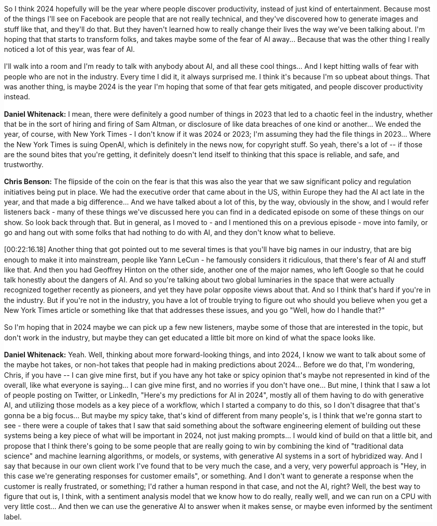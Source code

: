 So I think 2024 hopefully will be the year where people discover productivity, instead of just kind of entertainment. Because most of the things I'll see on Facebook are people that are not really technical, and they've discovered how to generate images and stuff like that, and they'll do that. But they haven't learned how to really change their lives the way we've been talking about. I'm hoping that that starts to transform folks, and takes maybe some of the fear of AI away... Because that was the other thing I really noticed a lot of this year, was fear of AI.

I'll walk into a room and I'm ready to talk with anybody about AI, and all these cool things... And I kept hitting walls of fear with people who are not in the industry. Every time I did it, it always surprised me. I think it's because I'm so upbeat about things. That was another thing, is maybe 2024 is the year I'm hoping that some of that fear gets mitigated, and people discover productivity instead.

**Daniel Whitenack:** I mean, there were definitely a good number of things in 2023 that led to a chaotic feel in the industry, whether that be in the sort of hiring and firing of Sam Altman, or disclosure of like data breaches of one kind or another... We ended the year, of course, with New York Times - I don't know if it was 2024 or 2023; I'm assuming they had the file things in 2023... Where the New York Times is suing OpenAI, which is definitely in the news now, for copyright stuff. So yeah, there's a lot of -- if those are the sound bites that you're getting, it definitely doesn't lend itself to thinking that this space is reliable, and safe, and trustworthy.

**Chris Benson:** The flipside of the coin on the fear is that this was also the year that we saw significant policy and regulation initiatives being put in place. We had the executive order that came about in the US, within Europe they had the AI act late in the year, and that made a big difference... And we have talked about a lot of this, by the way, obviously in the show, and I would refer listeners back - many of these things we've discussed here you can find in a dedicated episode on some of these things on our show. So look back through that. But in general, as I moved to - and I mentioned this on a previous episode - move into family, or go and hang out with some folks that had nothing to do with AI, and they don't know what to believe.

\[00:22:16.18\] Another thing that got pointed out to me several times is that you'll have big names in our industry, that are big enough to make it into mainstream, people like Yann LeCun - he famously considers it ridiculous, that there's fear of AI and stuff like that. And then you had Geoffrey Hinton on the other side, another one of the major names, who left Google so that he could talk honestly about the dangers of AI. And so you're talking about two global luminaries in the space that were actually recognized together recently as pioneers, and yet they have polar opposite views about that. And so I think that's hard if you're in the industry. But if you're not in the industry, you have a lot of trouble trying to figure out who should you believe when you get a New York Times article or something like that that addresses these issues, and you go "Well, how do I handle that?"

So I'm hoping that in 2024 maybe we can pick up a few new listeners, maybe some of those that are interested in the topic, but don't work in the industry, but maybe they can get educated a little bit more on kind of what the space looks like.

**Daniel Whitenack:** Yeah. Well, thinking about more forward-looking things, and into 2024, I know we want to talk about some of the maybe hot takes, or non-hot takes that people had in making predictions about 2024... Before we do that, I'm wondering, Chris, if you have -- I can give mine first, but if you have any hot take or spicy opinion that's maybe not represented in kind of the overall, like what everyone is saying... I can give mine first, and no worries if you don't have one... But mine, I think that I saw a lot of people posting on Twitter, or LinkedIn, "Here's my predictions for AI in 2024", mostly all of them having to do with generative AI, and utilizing those models as a key piece of a workflow, which I started a company to do this, so I don't disagree that that's gonna be a big focus... But maybe my spicy take, that's kind of different from many people's, is I think that we're gonna start to see - there were a couple of takes that I saw that said something about the software engineering element of building out these systems being a key piece of what will be important in 2024, not just making prompts... I would kind of build on that a little bit, and propose that I think there's going to be some people that are really going to win by combining the kind of "traditional data science" and machine learning algorithms, or models, or systems, with generative AI systems in a sort of hybridized way. And I say that because in our own client work I've found that to be very much the case, and a very, very powerful approach is "Hey, in this case we're generating responses for customer emails", or something. And I don't want to generate a response when the customer is really frustrated, or something; I'd rather a human respond in that case, and not the AI, right? Well, the best way to figure that out is, I think, with a sentiment analysis model that we know how to do really, really well, and we can run on a CPU with very little cost... And then we can use the generative AI to answer when it makes sense, or maybe even informed by the sentiment label.
